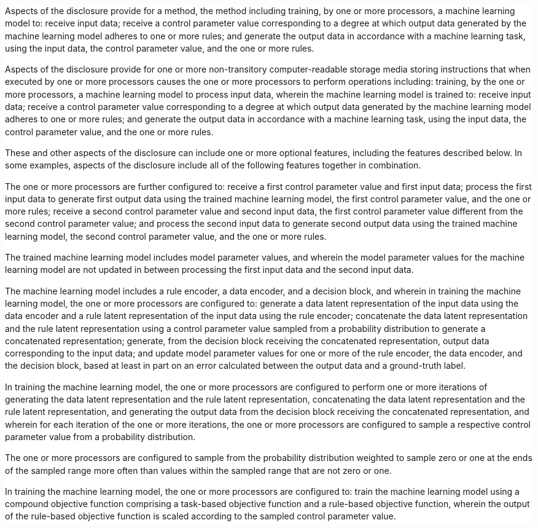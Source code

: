 Aspects of the disclosure provide for a method, the method including training, by one or more processors, a machine learning model to: receive input data; receive a control parameter value corresponding to a degree at which output data generated by the machine learning model adheres to one or more rules; and generate the output data in accordance with a machine learning task, using the input data, the control parameter value, and the one or more rules.

Aspects of the disclosure provide for one or more non-transitory computer-readable storage media storing instructions that when executed by one or more processors causes the one or more processors to perform operations including: training, by the one or more processors, a machine learning model to process input data, wherein the machine learning model is trained to: receive input data; receive a control parameter value corresponding to a degree at which output data generated by the machine learning model adheres to one or more rules; and generate the output data in accordance with a machine learning task, using the input data, the control parameter value, and the one or more rules.

These and other aspects of the disclosure can include one or more optional features, including the features described below. In some examples, aspects of the disclosure include all of the following features together in combination.

The one or more processors are further configured to: receive a first control parameter value and first input data; process the first input data to generate first output data using the trained machine learning model, the first control parameter value, and the one or more rules; receive a second control parameter value and second input data, the first control parameter value different from the second control parameter value; and process the second input data to generate second output data using the trained machine learning model, the second control parameter value, and the one or more rules.

The trained machine learning model includes model parameter values, and wherein the model parameter values for the machine learning model are not updated in between processing the first input data and the second input data.

The machine learning model includes a rule encoder, a data encoder, and a decision block, and wherein in training the machine learning model, the one or more processors are configured to: generate a data latent representation of the input data using the data encoder and a rule latent representation of the input data using the rule encoder; concatenate the data latent representation and the rule latent representation using a control parameter value sampled from a probability distribution to generate a concatenated representation; generate, from the decision block receiving the concatenated representation, output data corresponding to the input data; and update model parameter values for one or more of the rule encoder, the data encoder, and the decision block, based at least in part on an error calculated between the output data and a ground-truth label.

In training the machine learning model, the one or more processors are configured to perform one or more iterations of generating the data latent representation and the rule latent representation, concatenating the data latent representation and the rule latent representation, and generating the output data from the decision block receiving the concatenated representation, and wherein for each iteration of the one or more iterations, the one or more processors are configured to sample a respective control parameter value from a probability distribution.

The one or more processors are configured to sample from the probability distribution weighted to sample zero or one at the ends of the sampled range more often than values within the sampled range that are not zero or one.

In training the machine learning model, the one or more processors are configured to: train the machine learning model using a compound objective function comprising a task-based objective function and a rule-based objective function, wherein the output of the rule-based objective function is scaled according to the sampled control parameter value.
